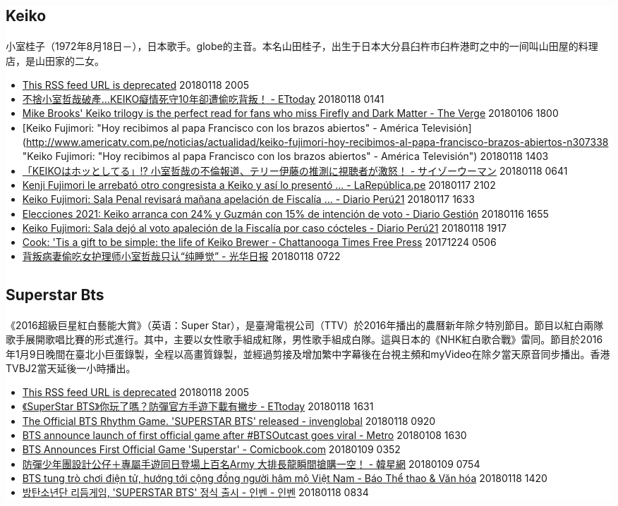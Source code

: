 ## Keiko

小室桂子（1972年8月18日－），日本歌手。globe的主音。本名山田桂子，出生于日本大分县臼杵市臼杵港町之中的一间叫山田屋的料理店，是山田家的二女。
- [This RSS feed URL is deprecated](0 "This RSS feed URL is deprecated") 20180118 2005
- [不捨小室哲哉破產...KEIKO癡情死守10年卻遭偷吃背叛！ - ETtoday](https://star.ettoday.net/news/1095316 "不捨小室哲哉破產...KEIKO癡情死守10年卻遭偷吃背叛！ - ETtoday") 20180118 0141
- [Mike Brooks' Keiko trilogy is the perfect read for fans who miss Firefly and Dark Matter - The Verge](https://www.theverge.com/2018/1/6/16850404/mike-brooks-keiko-trilogy-dark-run-sky-deeds-science-fiction-book-review "Mike Brooks' Keiko trilogy is the perfect read for fans who miss Firefly and Dark Matter - The Verge") 20180106 1800
- [Keiko Fujimori: "Hoy recibimos al papa Francisco con los brazos abiertos" - América Televisión](http://www.americatv.com.pe/noticias/actualidad/keiko-fujimori-hoy-recibimos-al-papa-francisco-brazos-abiertos-n307338 "Keiko Fujimori: "Hoy recibimos al papa Francisco con los brazos abiertos" - América Televisión") 20180118 1403
- [「KEIKOはホッとしてる」!? 小室哲哉の不倫報道、テリー伊藤の推測に視聴者が激怒！ - サイゾーウーマン](http://www.cyzowoman.com/2018/01/post_170361_1.html "「KEIKOはホッとしてる」!? 小室哲哉の不倫報道、テリー伊藤の推測に視聴者が激怒！ - サイゾーウーマン") 20180118 0641
- [Kenji Fujimori le arrebató otro congresista a Keiko y así lo presentó ... - LaRepública.pe](http://larepublica.pe/politica/1172092-kenji-fujimori-le-arrebato-otro-congresista-a-keiko-y-asi-lo-presento-en-redes "Kenji Fujimori le arrebató otro congresista a Keiko y así lo presentó ... - LaRepública.pe") 20180117 2102
- [Keiko Fujimori: Sala Penal revisará mañana apelación de Fiscalía ... - Diario Perú21](https://peru21.pe/politica/keiko-fujimori-sala-penal-revisara-manana-apelacion-fiscalia-caso-cocteles-392230 "Keiko Fujimori: Sala Penal revisará mañana apelación de Fiscalía ... - Diario Perú21") 20180117 1633
- [Elecciones 2021: Keiko arranca con 24% y Guzmán con 15% de intención de voto - Diario Gestión](https://gestion.pe/peru/elecciones-2021-keiko-arranca-24-guzman-15-intencion-voto-225023 "Elecciones 2021: Keiko arranca con 24% y Guzmán con 15% de intención de voto - Diario Gestión") 20180116 1655
- [Keiko Fujimori: Sala dejó al voto apaleción de la Fiscalía por caso cócteles - Diario Perú21](https://peru21.pe/politica/keiko-fujimori-sala-dejo-voto-apalecion-fiscalia-caso-cocteles-392392 "Keiko Fujimori: Sala dejó al voto apaleción de la Fiscalía por caso cócteles - Diario Perú21") 20180118 1917
- [Cook: 'Tis a gift to be simple: the life of Keiko Brewer - Chattanooga Times Free Press](http://www.timesfreepress.com/news/opinion/columns/story/2017/dec/24/tgift-be-simple-life-keiko-brewer/459848/ "Cook: 'Tis a gift to be simple: the life of Keiko Brewer - Chattanooga Times Free Press") 20171224 0506
- [背叛病妻偷吃女护理师小室哲哉只认“纯睡觉” - 光华日报](http://www.kwongwah.com.my/?p=457602 "背叛病妻偷吃女护理师小室哲哉只认“纯睡觉” - 光华日报") 20180118 0722

## Superstar Bts

《2016超級巨星紅白藝能大賞》（英语：Super Star），是臺灣電視公司（TTV）於2016年播出的農曆新年除夕特別節目。節目以紅白兩隊歌手展開歌唱比賽的形式進行。其中，主要以女性歌手組成紅隊，男性歌手組成白隊。這與日本的《NHK紅白歌合戰》雷同。節目於2016年1月9日晚間在臺北小巨蛋錄製，全程以高畫質錄製，並經過剪接及增加繁中字幕後在台視主頻和myVideo在除夕當天原音同步播出。香港TVBJ2當天延後一小時播出。
- [This RSS feed URL is deprecated](0 "This RSS feed URL is deprecated") 20180118 2005
- [《SuperStar BTS》你玩了嗎？防彈官方手遊下載有撇步 - ETtoday](https://star.ettoday.net/news/1095943 "《SuperStar BTS》你玩了嗎？防彈官方手遊下載有撇步 - ETtoday") 20180118 1631
- [The Official BTS Rhythm Game. 'SUPERSTAR BTS' released - invenglobal](https://www.invenglobal.com/articles/4013/the-official-bts-rhythm-game-superstar-bts-released "The Official BTS Rhythm Game. 'SUPERSTAR BTS' released - invenglobal") 20180118 0920
- [BTS announce launch of first official game after #BTSOutcast goes viral - Metro](http://metro.co.uk/2018/01/08/bts-announce-launch-first-official-game-btsoutcast-goes-viral-7213960/ "BTS announce launch of first official game after #BTSOutcast goes viral - Metro") 20180108 1630
- [BTS Announces First Official Game 'Superstar' - Comicbook.com](http://comicbook.com/anime/2018/01/09/bts-superstar-game-app-bangtan-kpop-download/ "BTS Announces First Official Game 'Superstar' - Comicbook.com") 20180109 0352
- [防彈少年團設計公仔＋專屬手遊同日登場上百名Army 大排長龍瞬間搶購一空！ - 韓星網](https://www.koreastardaily.com/tc/news/101584 "防彈少年團設計公仔＋專屬手遊同日登場上百名Army 大排長龍瞬間搶購一空！ - 韓星網") 20180109 0754
- [BTS tung trò chơi điện tử, hướng tới cộng đồng người hâm mộ Việt Nam - Báo Thể thao & Văn hóa](https://thethaovanhoa.vn/giai-tri/bts-tung-tro-choi-dien-tu-huong-toi-cong-dong-nguoi-ham-mo-viet-nam-n20180118210435483.htm "BTS tung trò chơi điện tử, hướng tới cộng đồng người hâm mộ Việt Nam - Báo Thể thao & Văn hóa") 20180118 1420
- [방탄소년단 리듬게임, 'SUPERSTAR BTS' 정식 출시 - 인벤 - 인벤](http://www.inven.co.kr/webzine/news/?news=192642 "방탄소년단 리듬게임, 'SUPERSTAR BTS' 정식 출시 - 인벤 - 인벤") 20180118 0834